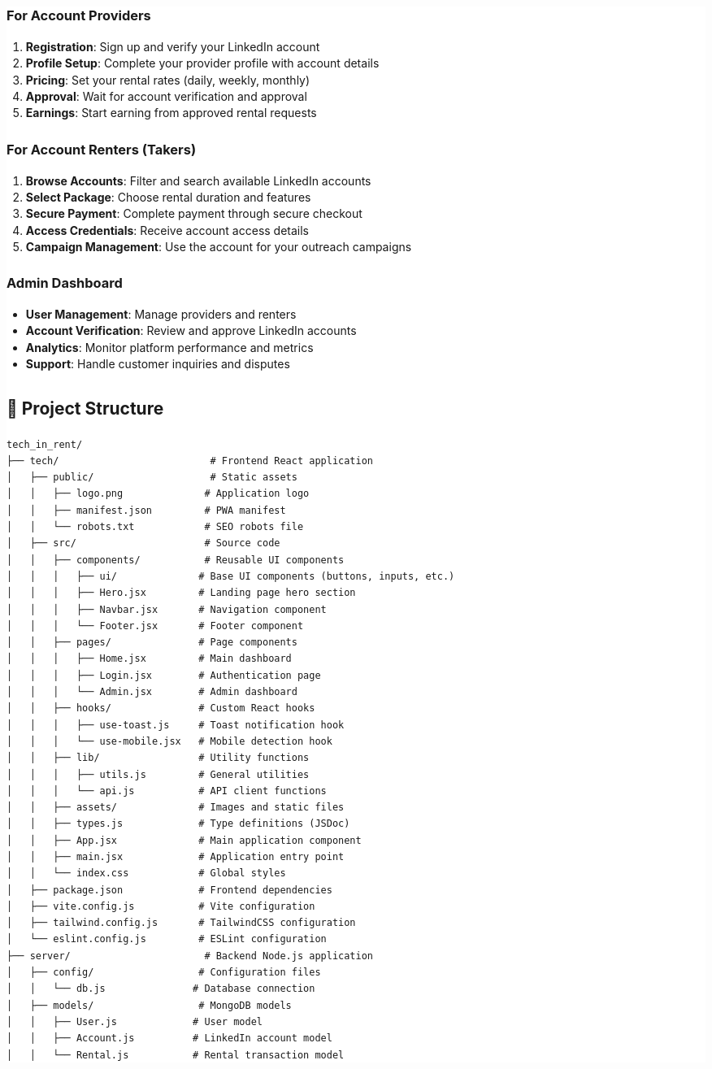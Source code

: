 ### For Account Providers

1. **Registration**: Sign up and verify your LinkedIn account
2. **Profile Setup**: Complete your provider profile with account details
3. **Pricing**: Set your rental rates (daily, weekly, monthly)
4. **Approval**: Wait for account verification and approval
5. **Earnings**: Start earning from approved rental requests

### For Account Renters (Takers)

1. **Browse Accounts**: Filter and search available LinkedIn accounts
2. **Select Package**: Choose rental duration and features
3. **Secure Payment**: Complete payment through secure checkout
4. **Access Credentials**: Receive account access details
5. **Campaign Management**: Use the account for your outreach campaigns

### Admin Dashboard

- **User Management**: Manage providers and renters
- **Account Verification**: Review and approve LinkedIn accounts
- **Analytics**: Monitor platform performance and metrics
- **Support**: Handle customer inquiries and disputes

## 📁 Project Structure

```
tech_in_rent/
├── tech/                          # Frontend React application
│   ├── public/                    # Static assets
│   │   ├── logo.png              # Application logo
│   │   ├── manifest.json         # PWA manifest
│   │   └── robots.txt            # SEO robots file
│   ├── src/                      # Source code
│   │   ├── components/           # Reusable UI components
│   │   │   ├── ui/              # Base UI components (buttons, inputs, etc.)
│   │   │   ├── Hero.jsx         # Landing page hero section
│   │   │   ├── Navbar.jsx       # Navigation component
│   │   │   └── Footer.jsx       # Footer component
│   │   ├── pages/               # Page components
│   │   │   ├── Home.jsx         # Main dashboard
│   │   │   ├── Login.jsx        # Authentication page
│   │   │   └── Admin.jsx        # Admin dashboard
│   │   ├── hooks/               # Custom React hooks
│   │   │   ├── use-toast.js     # Toast notification hook
│   │   │   └── use-mobile.jsx   # Mobile detection hook
│   │   ├── lib/                 # Utility functions
│   │   │   ├── utils.js         # General utilities
│   │   │   └── api.js           # API client functions
│   │   ├── assets/              # Images and static files
│   │   ├── types.js             # Type definitions (JSDoc)
│   │   ├── App.jsx              # Main application component
│   │   ├── main.jsx             # Application entry point
│   │   └── index.css            # Global styles
│   ├── package.json             # Frontend dependencies
│   ├── vite.config.js           # Vite configuration
│   ├── tailwind.config.js       # TailwindCSS configuration
│   └── eslint.config.js         # ESLint configuration
├── server/                       # Backend Node.js application
│   ├── config/                  # Configuration files
│   │   └── db.js               # Database connection
│   ├── models/                  # MongoDB models
│   │   ├── User.js             # User model
│   │   ├── Account.js          # LinkedIn account model
│   │   └── Rental.js           # Rental transaction model
```